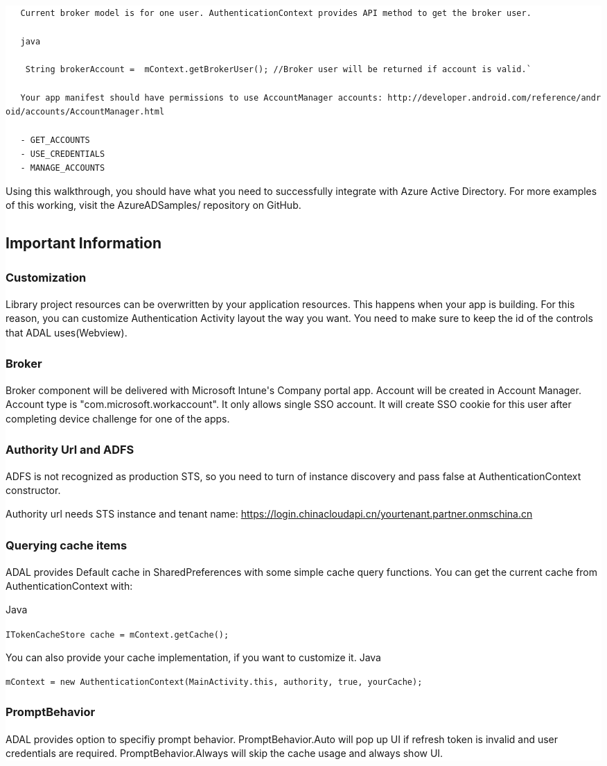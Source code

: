 	   Current broker model is for one user. AuthenticationContext provides API method to get the broker user.
	   
	   java
	
		String brokerAccount =  mContext.getBrokerUser(); //Broker user will be returned if account is valid.`
	   
	   Your app manifest should have permissions to use AccountManager accounts: http://developer.android.com/reference/android/accounts/AccountManager.html
	   
	   - GET_ACCOUNTS
	   - USE_CREDENTIALS
	   - MANAGE_ACCOUNTS

Using this walkthrough, you should have what you need to successfully integrate with Azure Active Directory. For more examples of this working, visit the AzureADSamples/ repository on GitHub.

## Important Information
### Customization
Library project resources can be overwritten by your application resources. This happens when your app is building. For this reason, you can customize Authentication Activity layout the way you want. You need to make sure to keep the id of the controls that ADAL uses(Webview).

### Broker
Broker component will be delivered with Microsoft Intune's Company portal app. Account will be created in Account Manager. Account type is "com.microsoft.workaccount". It only allows single SSO account. It will create SSO cookie for this user after completing device challenge for one of the apps.

### Authority Url and ADFS
ADFS is not recognized as production STS, so you need to turn of instance discovery and pass false at AuthenticationContext constructor.

Authority url needs STS instance and tenant name: https://login.chinacloudapi.cn/yourtenant.partner.onmschina.cn

### Querying cache items
ADAL provides Default cache in SharedPreferences with some simple cache query functions. You can get the current cache from AuthenticationContext with:

Java

	ITokenCacheStore cache = mContext.getCache();

You can also provide your cache implementation, if you want to customize it.
Java

	mContext = new AuthenticationContext(MainActivity.this, authority, true, yourCache);


### PromptBehavior

ADAL provides option to specifiy prompt behavior. PromptBehavior.Auto will pop up UI if refresh token is invalid and user credentials are required. PromptBehavior.Always will skip the cache usage and always show UI.

